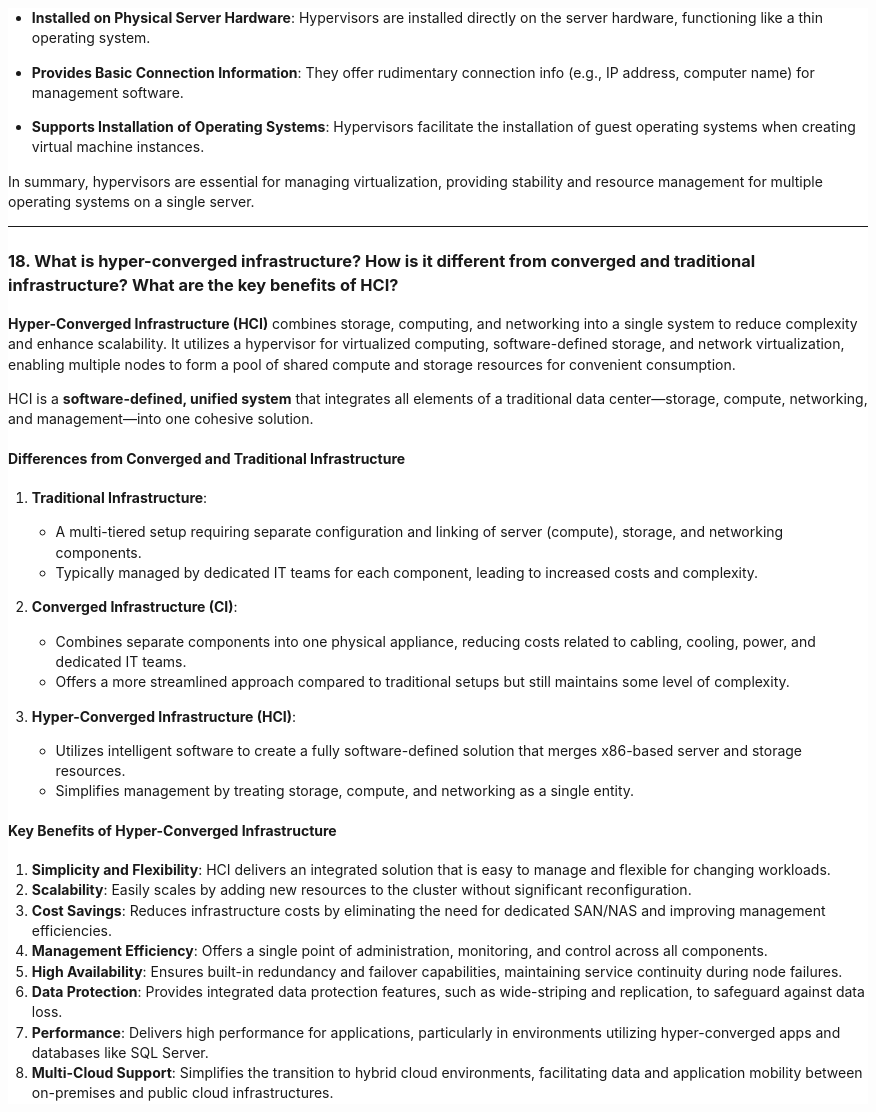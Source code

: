 - **Installed on Physical Server Hardware**: Hypervisors are installed directly on the server hardware, functioning like a thin operating system.
    
- **Provides Basic Connection Information**: They offer rudimentary connection info (e.g., IP address, computer name) for management software.
    
- **Supports Installation of Operating Systems**: Hypervisors facilitate the installation of guest operating systems when creating virtual machine instances.
    

In summary, hypervisors are essential for managing virtualization, providing stability and resource management for multiple operating systems on a single server.

---

### 18. What is hyper-converged infrastructure? How is it different from converged and traditional infrastructure? What are the key benefits of HCI?

**Hyper-Converged Infrastructure (HCI)** combines storage, computing, and networking into a single system to reduce complexity and enhance scalability. It utilizes a hypervisor for virtualized computing, software-defined storage, and network virtualization, enabling multiple nodes to form a pool of shared compute and storage resources for convenient consumption.

HCI is a **software-defined, unified system** that integrates all elements of a traditional data center—storage, compute, networking, and management—into one cohesive solution.

#### Differences from Converged and Traditional Infrastructure

1. **Traditional Infrastructure**:
    
    - A multi-tiered setup requiring separate configuration and linking of server (compute), storage, and networking components.
    - Typically managed by dedicated IT teams for each component, leading to increased costs and complexity.
2. **Converged Infrastructure (CI)**:
    
    - Combines separate components into one physical appliance, reducing costs related to cabling, cooling, power, and dedicated IT teams.
    - Offers a more streamlined approach compared to traditional setups but still maintains some level of complexity.
3. **Hyper-Converged Infrastructure (HCI)**:
    
    - Utilizes intelligent software to create a fully software-defined solution that merges x86-based server and storage resources.
    - Simplifies management by treating storage, compute, and networking as a single entity.

#### Key Benefits of Hyper-Converged Infrastructure

1. **Simplicity and Flexibility**: HCI delivers an integrated solution that is easy to manage and flexible for changing workloads.
2. **Scalability**: Easily scales by adding new resources to the cluster without significant reconfiguration.
3. **Cost Savings**: Reduces infrastructure costs by eliminating the need for dedicated SAN/NAS and improving management efficiencies.
4. **Management Efficiency**: Offers a single point of administration, monitoring, and control across all components.
5. **High Availability**: Ensures built-in redundancy and failover capabilities, maintaining service continuity during node failures.
6. **Data Protection**: Provides integrated data protection features, such as wide-striping and replication, to safeguard against data loss.
7. **Performance**: Delivers high performance for applications, particularly in environments utilizing hyper-converged apps and databases like SQL Server.
8. **Multi-Cloud Support**: Simplifies the transition to hybrid cloud environments, facilitating data and application mobility between on-premises and public cloud infrastructures.
